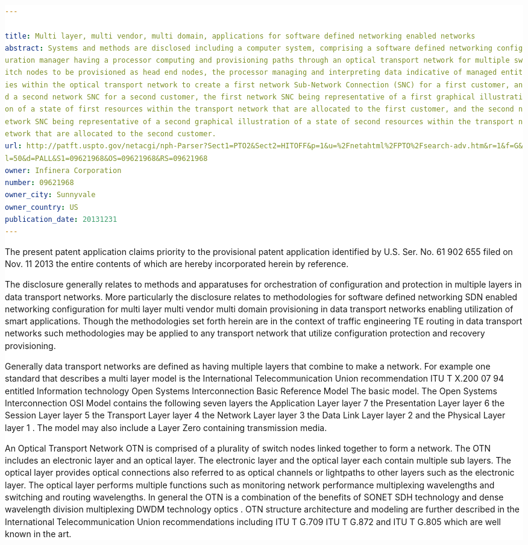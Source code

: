```yaml
---

title: Multi layer, multi vendor, multi domain, applications for software defined networking enabled networks
abstract: Systems and methods are disclosed including a computer system, comprising a software defined networking configuration manager having a processor computing and provisioning paths through an optical transport network for multiple switch nodes to be provisioned as head end nodes, the processor managing and interpreting data indicative of managed entities within the optical transport network to create a first network Sub-Network Connection (SNC) for a first customer, and a second network SNC for a second customer, the first network SNC being representative of a first graphical illustration of a state of first resources within the transport network that are allocated to the first customer, and the second network SNC being representative of a second graphical illustration of a state of second resources within the transport network that are allocated to the second customer.
url: http://patft.uspto.gov/netacgi/nph-Parser?Sect1=PTO2&Sect2=HITOFF&p=1&u=%2Fnetahtml%2FPTO%2Fsearch-adv.htm&r=1&f=G&l=50&d=PALL&S1=09621968&OS=09621968&RS=09621968
owner: Infinera Corporation
number: 09621968
owner_city: Sunnyvale
owner_country: US
publication_date: 20131231
---
```

The present patent application claims priority to the provisional patent application identified by U.S. Ser. No. 61 902 655 filed on Nov. 11 2013 the entire contents of which are hereby incorporated herein by reference.

The disclosure generally relates to methods and apparatuses for orchestration of configuration and protection in multiple layers in data transport networks. More particularly the disclosure relates to methodologies for software defined networking SDN enabled networking configuration for multi layer multi vendor multi domain provisioning in data transport networks enabling utilization of smart applications. Though the methodologies set forth herein are in the context of traffic engineering TE routing in data transport networks such methodologies may be applied to any transport network that utilize configuration protection and recovery provisioning.

Generally data transport networks are defined as having multiple layers that combine to make a network. For example one standard that describes a multi layer model is the International Telecommunication Union recommendation ITU T X.200 07 94 entitled Information technology Open Systems Interconnection Basic Reference Model The basic model. The Open Systems Interconnection OSI Model contains the following seven layers the Application Layer layer 7 the Presentation Layer layer 6 the Session Layer layer 5 the Transport Layer layer 4 the Network Layer layer 3 the Data Link Layer layer 2 and the Physical Layer layer 1 . The model may also include a Layer Zero containing transmission media.

An Optical Transport Network OTN is comprised of a plurality of switch nodes linked together to form a network. The OTN includes an electronic layer and an optical layer. The electronic layer and the optical layer each contain multiple sub layers. The optical layer provides optical connections also referred to as optical channels or lightpaths to other layers such as the electronic layer. The optical layer performs multiple functions such as monitoring network performance multiplexing wavelengths and switching and routing wavelengths. In general the OTN is a combination of the benefits of SONET SDH technology and dense wavelength division multiplexing DWDM technology optics . OTN structure architecture and modeling are further described in the International Telecommunication Union recommendations including ITU T G.709 ITU T G.872 and ITU T G.805 which are well known in the art.
